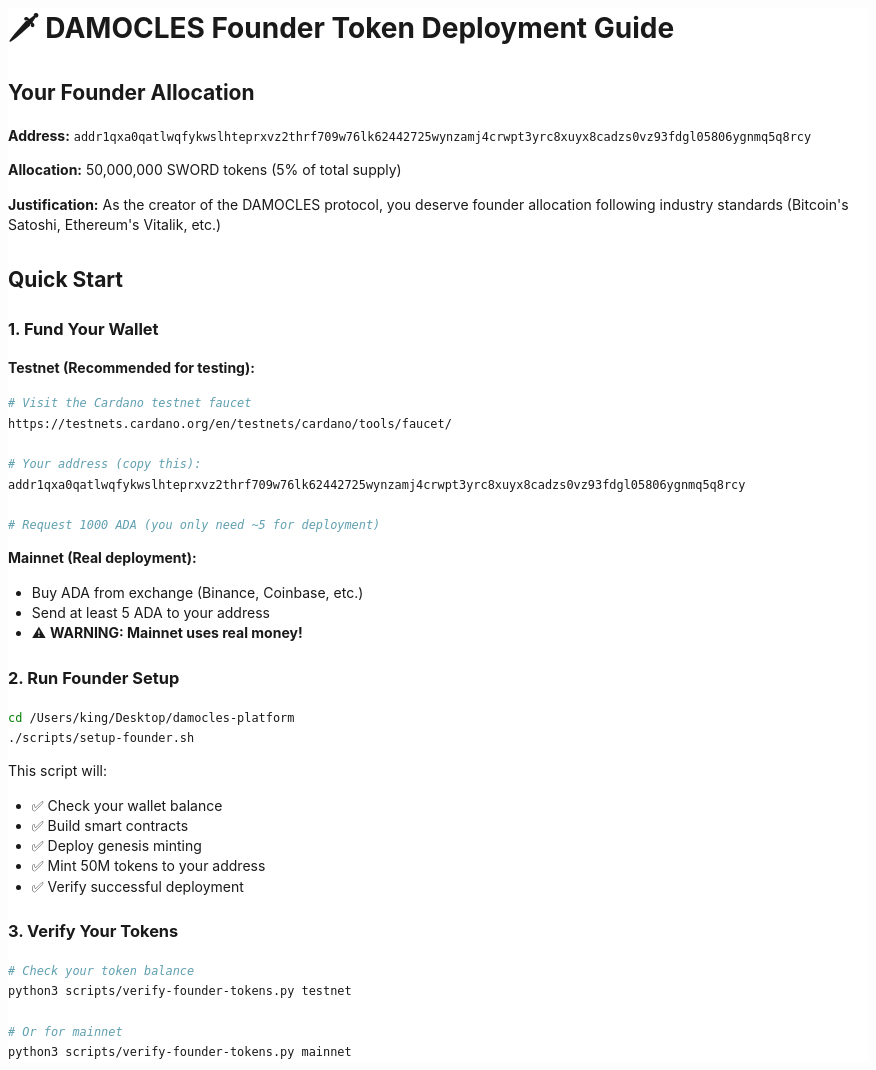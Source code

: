 # 🗡️ DAMOCLES Founder Token Deployment Guide

## Your Founder Allocation

**Address:** `addr1qxa0qatlwqfykwslhteprxvz2thrf709w76lk62442725wynzamj4crwpt3yrc8xuyx8cadzs0vz93fdgl05806ygnmq5q8rcy`

**Allocation:** 50,000,000 SWORD tokens (5% of total supply)

**Justification:** As the creator of the DAMOCLES protocol, you deserve founder allocation following industry standards (Bitcoin's Satoshi, Ethereum's Vitalik, etc.)

## Quick Start

### 1. Fund Your Wallet

**Testnet (Recommended for testing):**
```bash
# Visit the Cardano testnet faucet
https://testnets.cardano.org/en/testnets/cardano/tools/faucet/

# Your address (copy this):
addr1qxa0qatlwqfykwslhteprxvz2thrf709w76lk62442725wynzamj4crwpt3yrc8xuyx8cadzs0vz93fdgl05806ygnmq5q8rcy

# Request 1000 ADA (you only need ~5 for deployment)
```

**Mainnet (Real deployment):**
- Buy ADA from exchange (Binance, Coinbase, etc.)
- Send at least 5 ADA to your address
- ⚠️ **WARNING: Mainnet uses real money!**

### 2. Run Founder Setup

```bash
cd /Users/king/Desktop/damocles-platform
./scripts/setup-founder.sh
```

This script will:
- ✅ Check your wallet balance
- ✅ Build smart contracts  
- ✅ Deploy genesis minting
- ✅ Mint 50M tokens to your address
- ✅ Verify successful deployment

### 3. Verify Your Tokens

```bash
# Check your token balance
python3 scripts/verify-founder-tokens.py testnet

# Or for mainnet
python3 scripts/verify-founder-tokens.py mainnet
```
